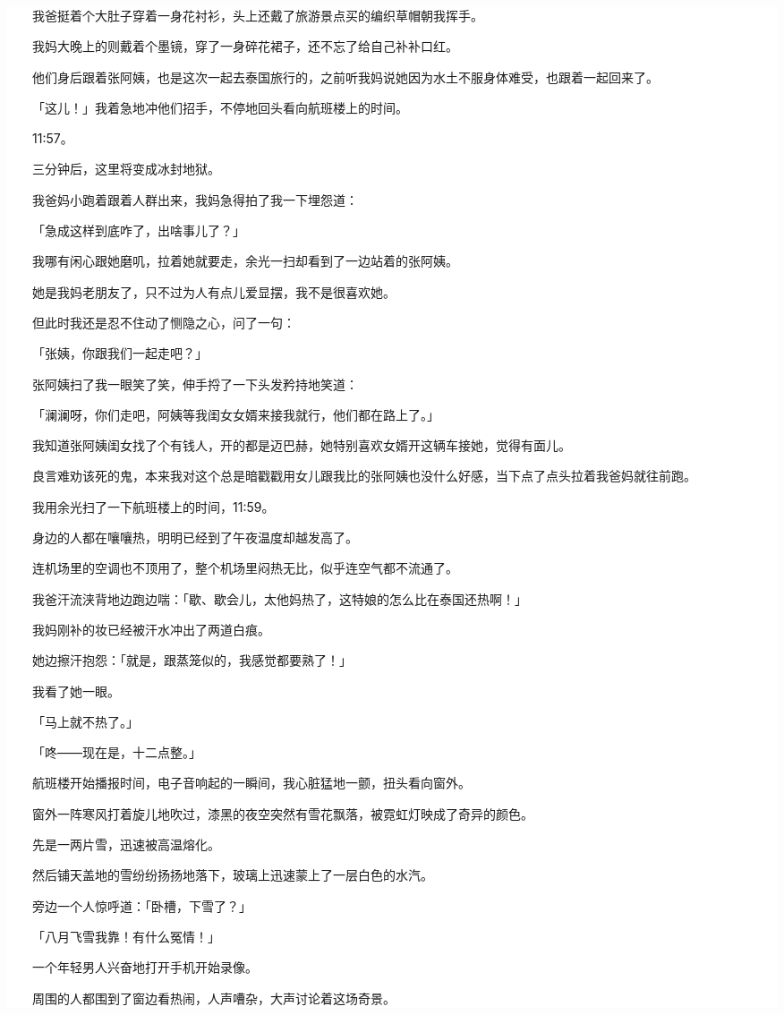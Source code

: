 &emsp;&emsp;我爸挺着个大肚子穿着一身花衬衫，头上还戴了旅游景点买的编织草帽朝我挥手。  
  
&emsp;&emsp;我妈大晚上的则戴着个墨镜，穿了一身碎花裙子，还不忘了给自己补补口红。  
  
&emsp;&emsp;他们身后跟着张阿姨，也是这次一起去泰国旅行的，之前听我妈说她因为水土不服身体难受，也跟着一起回来了。  
  
&emsp;&emsp;「这儿！」我着急地冲他们招手，不停地回头看向航班楼上的时间。  
  
&emsp;&emsp;11:57。  
  
&emsp;&emsp;三分钟后，这里将变成冰封地狱。  
  
&emsp;&emsp;我爸妈小跑着跟着人群出来，我妈急得拍了我一下埋怨道：  
  
&emsp;&emsp;「急成这样到底咋了，出啥事儿了？」  
  
&emsp;&emsp;我哪有闲心跟她磨叽，拉着她就要走，余光一扫却看到了一边站着的张阿姨。  
  
&emsp;&emsp;她是我妈老朋友了，只不过为人有点儿爱显摆，我不是很喜欢她。  
  
&emsp;&emsp;但此时我还是忍不住动了恻隐之心，问了一句：  
  
&emsp;&emsp;「张姨，你跟我们一起走吧？」  
  
&emsp;&emsp;张阿姨扫了我一眼笑了笑，伸手捋了一下头发矜持地笑道：  
  
&emsp;&emsp;「澜澜呀，你们走吧，阿姨等我闺女女婿来接我就行，他们都在路上了。」  
  
&emsp;&emsp;我知道张阿姨闺女找了个有钱人，开的都是迈巴赫，她特别喜欢女婿开这辆车接她，觉得有面儿。  
  
&emsp;&emsp;良言难劝该死的鬼，本来我对这个总是暗戳戳用女儿跟我比的张阿姨也没什么好感，当下点了点头拉着我爸妈就往前跑。  
  
&emsp;&emsp;我用余光扫了一下航班楼上的时间，11:59。  
  
&emsp;&emsp;身边的人都在嚷嚷热，明明已经到了午夜温度却越发高了。  
  
&emsp;&emsp;连机场里的空调也不顶用了，整个机场里闷热无比，似乎连空气都不流通了。  
  
&emsp;&emsp;我爸汗流浃背地边跑边喘：「歇、歇会儿，太他妈热了，这特娘的怎么比在泰国还热啊！」  
  
&emsp;&emsp;我妈刚补的妆已经被汗水冲出了两道白痕。  
  
&emsp;&emsp;她边擦汗抱怨：「就是，跟蒸笼似的，我感觉都要熟了！」  
  
&emsp;&emsp;我看了她一眼。  
  
&emsp;&emsp;「马上就不热了。」  
  
&emsp;&emsp;「咚——现在是，十二点整。」  
  
&emsp;&emsp;航班楼开始播报时间，电子音响起的一瞬间，我心脏猛地一颤，扭头看向窗外。  
  
&emsp;&emsp;窗外一阵寒风打着旋儿地吹过，漆黑的夜空突然有雪花飘落，被霓虹灯映成了奇异的颜色。  
  
&emsp;&emsp;先是一两片雪，迅速被高温熔化。  
  
&emsp;&emsp;然后铺天盖地的雪纷纷扬扬地落下，玻璃上迅速蒙上了一层白色的水汽。  
  
&emsp;&emsp;旁边一个人惊呼道：「卧槽，下雪了？」  
  
&emsp;&emsp;「八月飞雪我靠！有什么冤情！」  
  
&emsp;&emsp;一个年轻男人兴奋地打开手机开始录像。  
  
&emsp;&emsp;周围的人都围到了窗边看热闹，人声嘈杂，大声讨论着这场奇景。  
  